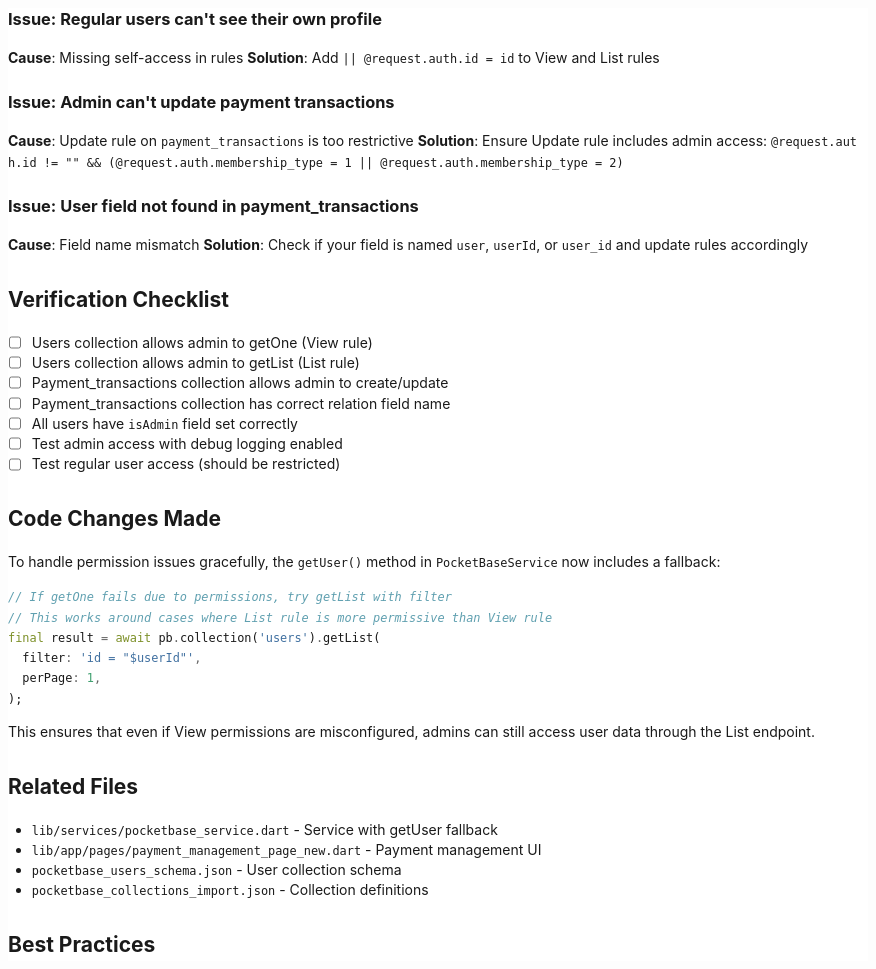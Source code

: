 ### Issue: Regular users can't see their own profile

**Cause**: Missing self-access in rules
**Solution**: Add `|| @request.auth.id = id` to View and List rules

### Issue: Admin can't update payment transactions

**Cause**: Update rule on `payment_transactions` is too restrictive
**Solution**: Ensure Update rule includes admin access: `@request.auth.id != "" && (@request.auth.membership_type = 1 || @request.auth.membership_type = 2)`

### Issue: User field not found in payment_transactions

**Cause**: Field name mismatch
**Solution**: Check if your field is named `user`, `userId`, or `user_id` and update rules accordingly

## Verification Checklist

- [ ] Users collection allows admin to getOne (View rule)
- [ ] Users collection allows admin to getList (List rule)
- [ ] Payment_transactions collection allows admin to create/update
- [ ] Payment_transactions collection has correct relation field name
- [ ] All users have `isAdmin` field set correctly
- [ ] Test admin access with debug logging enabled
- [ ] Test regular user access (should be restricted)

## Code Changes Made

To handle permission issues gracefully, the `getUser()` method in `PocketBaseService` now includes a fallback:

```dart
// If getOne fails due to permissions, try getList with filter
// This works around cases where List rule is more permissive than View rule
final result = await pb.collection('users').getList(
  filter: 'id = "$userId"',
  perPage: 1,
);
```

This ensures that even if View permissions are misconfigured, admins can still access user data through the List endpoint.

## Related Files

- `lib/services/pocketbase_service.dart` - Service with getUser fallback
- `lib/app/pages/payment_management_page_new.dart` - Payment management UI
- `pocketbase_users_schema.json` - User collection schema
- `pocketbase_collections_import.json` - Collection definitions

## Best Practices
